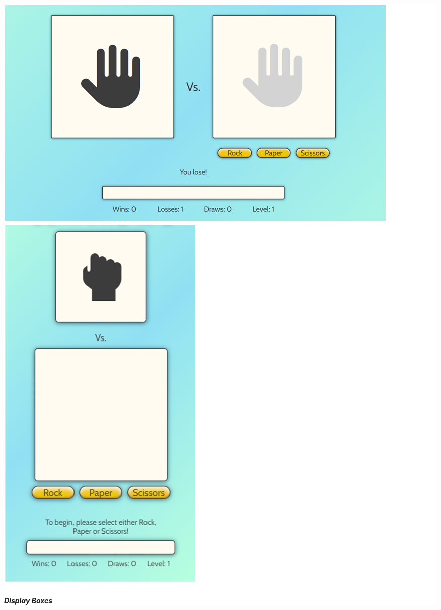 ![Screenshot of the game board on desktop](/assets/images/gameboard-desktop.png)
![Screenshot of the game board on mobile](/assets/images/gameboard-mobile.png)
##### Display Boxes